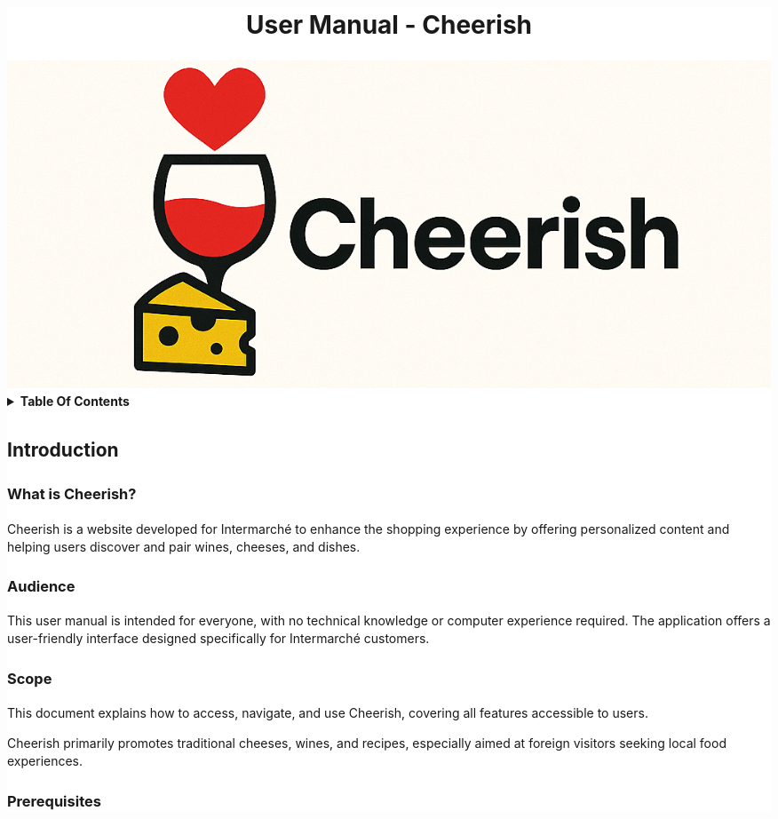 <div style="text-align: center;">

# User Manual - Cheerish

  <img src="images/CheerishLogo2.png" alt="alt text">
</div>

<details><summary><b>Table Of Contents</b></summary></details>

## Introduction

### What is Cheerish?

Cheerish is a website developed for Intermarché to enhance the shopping experience by offering personalized content and helping users discover and pair wines, cheeses, and dishes.

### Audience

This user manual is intended for everyone, with no technical knowledge or computer experience required. The application offers a user-friendly interface designed specifically for Intermarché customers.

### Scope

This document explains how to access, navigate, and use Cheerish, covering all features accessible to users.

Cheerish primarily promotes traditional cheeses, wines, and recipes, especially aimed at foreign visitors seeking local food experiences.


### Prerequisites 
